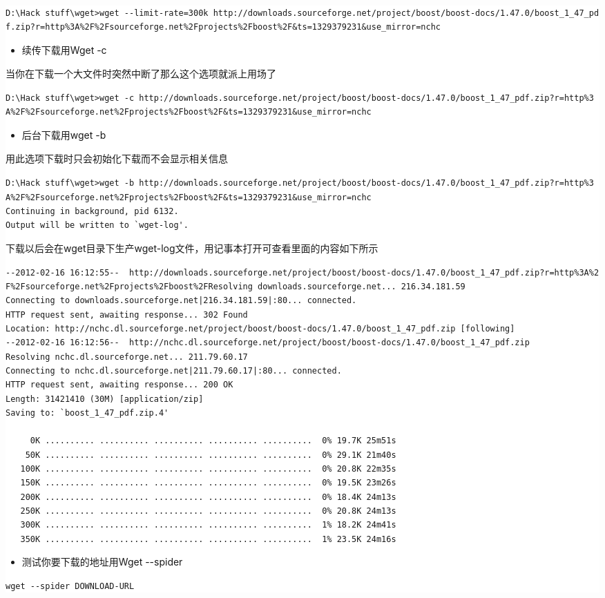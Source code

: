 ```
D:\Hack stuff\wget>wget --limit-rate=300k http://downloads.sourceforge.net/project/boost/boost-docs/1.47.0/boost_1_47_pdf.zip?r=http%3A%2F%2Fsourceforge.net%2Fprojects%2Fboost%2F&ts=1329379231&use_mirror=nchc
```

* 续<a name='wget-c'></a>传下载用Wget -c

当你在下载一个大文件时突然中断了那么这个选项就派上用场了

```
D:\Hack stuff\wget>wget -c http://downloads.sourceforge.net/project/boost/boost-docs/1.47.0/boost_1_47_pdf.zip?r=http%3A%2F%2Fsourceforge.net%2Fprojects%2Fboost%2F&ts=1329379231&use_mirror=nchc
```

* <a name='wget-b'></a>后台下载用wget -b

用此选项下载时只会初始化下载而不会显示相关信息

```
D:\Hack stuff\wget>wget -b http://downloads.sourceforge.net/project/boost/boost-docs/1.47.0/boost_1_47_pdf.zip?r=http%3A%2F%2Fsourceforge.net%2Fprojects%2Fboost%2F&ts=1329379231&use_mirror=nchc
Continuing in background, pid 6132.
Output will be written to `wget-log'.
```

下载以后会在wget目录下生产wget-log文件，用记事本打开可查看里面的内容如下所示

```
--2012-02-16 16:12:55--  http://downloads.sourceforge.net/project/boost/boost-docs/1.47.0/boost_1_47_pdf.zip?r=http%3A%2F%2Fsourceforge.net%2Fprojects%2Fboost%2FResolving downloads.sourceforge.net... 216.34.181.59
Connecting to downloads.sourceforge.net|216.34.181.59|:80... connected.
HTTP request sent, awaiting response... 302 Found
Location: http://nchc.dl.sourceforge.net/project/boost/boost-docs/1.47.0/boost_1_47_pdf.zip [following]
--2012-02-16 16:12:56--  http://nchc.dl.sourceforge.net/project/boost/boost-docs/1.47.0/boost_1_47_pdf.zip
Resolving nchc.dl.sourceforge.net... 211.79.60.17
Connecting to nchc.dl.sourceforge.net|211.79.60.17|:80... connected.
HTTP request sent, awaiting response... 200 OK
Length: 31421410 (30M) [application/zip]
Saving to: `boost_1_47_pdf.zip.4'

     0K .......... .......... .......... .......... ..........  0% 19.7K 25m51s
    50K .......... .......... .......... .......... ..........  0% 29.1K 21m40s
   100K .......... .......... .......... .......... ..........  0% 20.8K 22m35s
   150K .......... .......... .......... .......... ..........  0% 19.5K 23m26s
   200K .......... .......... .......... .......... ..........  0% 18.4K 24m13s
   250K .......... .......... .......... .......... ..........  0% 20.8K 24m13s
   300K .......... .......... .......... .......... ..........  1% 18.2K 24m41s
   350K .......... .......... .......... .......... ..........  1% 23.5K 24m16s
```

* <a name='wget-spider'></a>测试你要下载的地址用Wget --spider

```
wget --spider DOWNLOAD-URL
```
